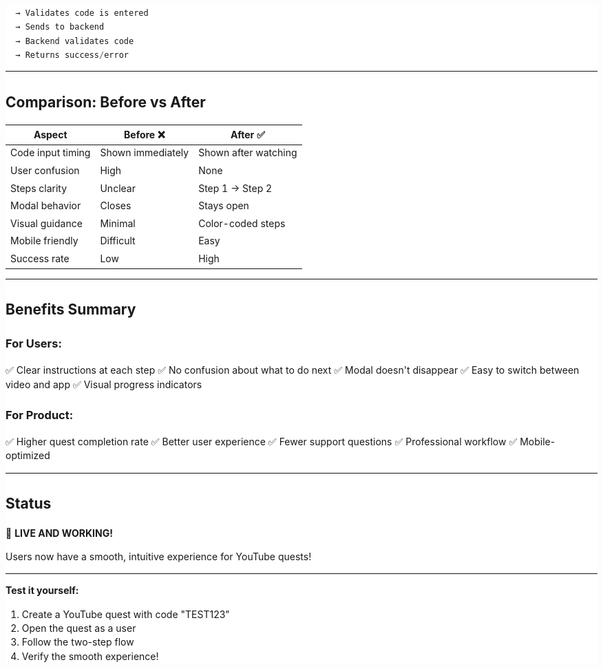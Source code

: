 ```javascript
  → Validates code is entered
  → Sends to backend
  → Backend validates code
  → Returns success/error
```

---

## Comparison: Before vs After

| Aspect | Before ❌ | After ✅ |
|--------|----------|---------|
| Code input timing | Shown immediately | Shown after watching |
| User confusion | High | None |
| Steps clarity | Unclear | Step 1 → Step 2 |
| Modal behavior | Closes | Stays open |
| Visual guidance | Minimal | Color-coded steps |
| Mobile friendly | Difficult | Easy |
| Success rate | Low | High |

---

## Benefits Summary

### For Users:
✅ Clear instructions at each step
✅ No confusion about what to do next
✅ Modal doesn't disappear
✅ Easy to switch between video and app
✅ Visual progress indicators

### For Product:
✅ Higher quest completion rate
✅ Better user experience
✅ Fewer support questions
✅ Professional workflow
✅ Mobile-optimized

---

## Status

🎉 **LIVE AND WORKING!**

Users now have a smooth, intuitive experience for YouTube quests!

---

**Test it yourself:**
1. Create a YouTube quest with code "TEST123"
2. Open the quest as a user
3. Follow the two-step flow
4. Verify the smooth experience!
